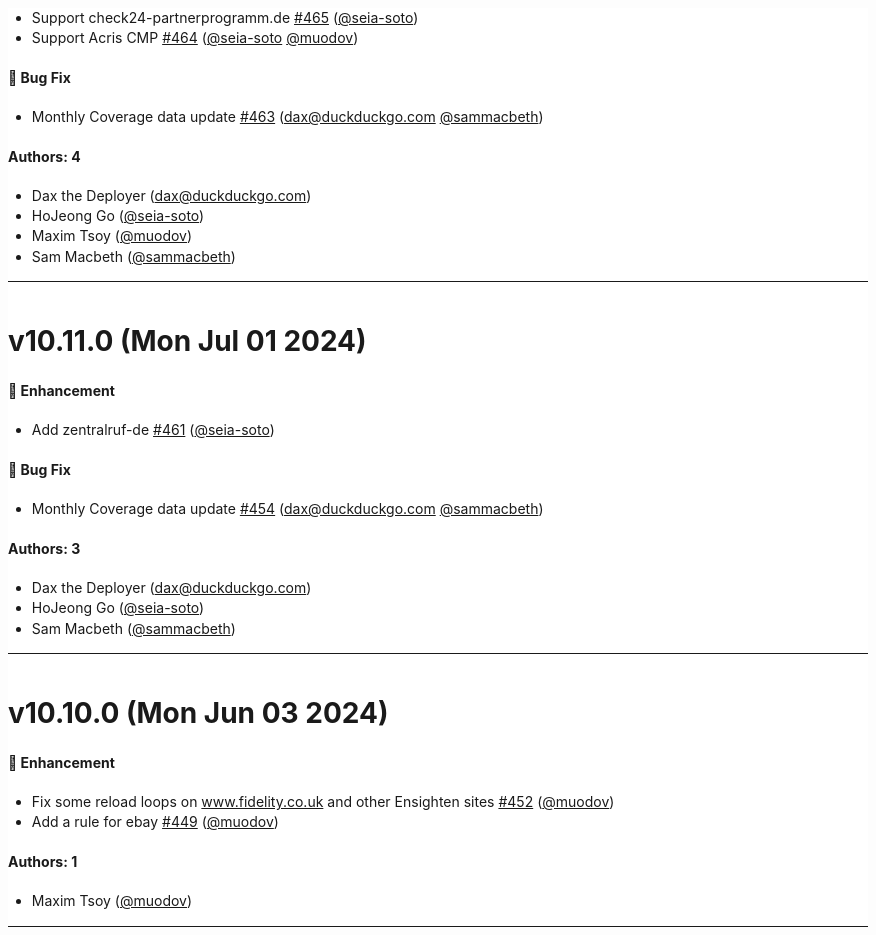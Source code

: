 - Support check24-partnerprogramm.de [#465](https://github.com/duckduckgo/autoconsent/pull/465) ([@seia-soto](https://github.com/seia-soto))
- Support Acris CMP [#464](https://github.com/duckduckgo/autoconsent/pull/464) ([@seia-soto](https://github.com/seia-soto) [@muodov](https://github.com/muodov))

#### 🐛 Bug Fix

- Monthly Coverage data update [#463](https://github.com/duckduckgo/autoconsent/pull/463) (dax@duckduckgo.com [@sammacbeth](https://github.com/sammacbeth))

#### Authors: 4

- Dax the Deployer (dax@duckduckgo.com)
- HoJeong Go ([@seia-soto](https://github.com/seia-soto))
- Maxim Tsoy ([@muodov](https://github.com/muodov))
- Sam Macbeth ([@sammacbeth](https://github.com/sammacbeth))

---

# v10.11.0 (Mon Jul 01 2024)

#### 🚀 Enhancement

- Add zentralruf-de [#461](https://github.com/duckduckgo/autoconsent/pull/461) ([@seia-soto](https://github.com/seia-soto))

#### 🐛 Bug Fix

- Monthly Coverage data update [#454](https://github.com/duckduckgo/autoconsent/pull/454) (dax@duckduckgo.com [@sammacbeth](https://github.com/sammacbeth))

#### Authors: 3

- Dax the Deployer (dax@duckduckgo.com)
- HoJeong Go ([@seia-soto](https://github.com/seia-soto))
- Sam Macbeth ([@sammacbeth](https://github.com/sammacbeth))

---

# v10.10.0 (Mon Jun 03 2024)

#### 🚀 Enhancement

- Fix some reload loops on www.fidelity.co.uk and other Ensighten sites [#452](https://github.com/duckduckgo/autoconsent/pull/452) ([@muodov](https://github.com/muodov))
- Add a rule for ebay [#449](https://github.com/duckduckgo/autoconsent/pull/449) ([@muodov](https://github.com/muodov))

#### Authors: 1

- Maxim Tsoy ([@muodov](https://github.com/muodov))

---
